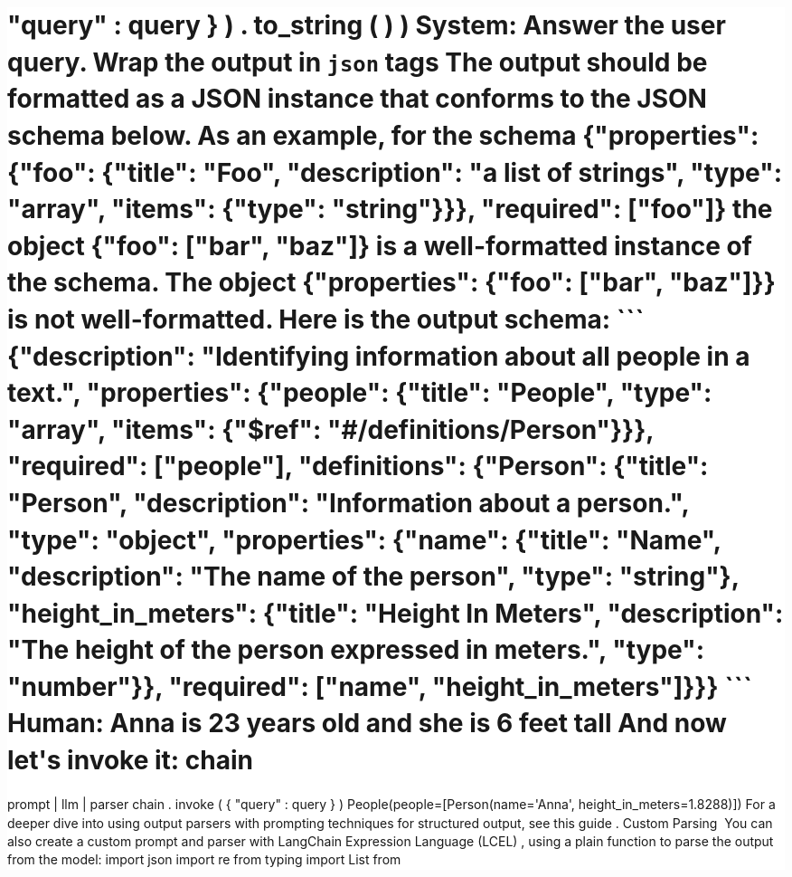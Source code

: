 "query"
:
query
}
)
.
to_string
(
)
)
System: Answer the user query. Wrap the output in `json` tags
The output should be formatted as a JSON instance that conforms to the JSON schema below.
As an example, for the schema {"properties": {"foo": {"title": "Foo", "description": "a list of strings", "type": "array", "items": {"type": "string"}}}, "required": ["foo"]}
the object {"foo": ["bar", "baz"]} is a well-formatted instance of the schema. The object {"properties": {"foo": ["bar", "baz"]}} is not well-formatted.
Here is the output schema:
\`\`\`
{"description": "Identifying information about all people in a text.", "properties": {"people": {"title": "People", "type": "array", "items": {"$ref": "#/definitions/Person"}}}, "required": ["people"], "definitions": {"Person": {"title": "Person", "description": "Information about a person.", "type": "object", "properties": {"name": {"title": "Name", "description": "The name of the person", "type": "string"}, "height_in_meters": {"title": "Height In Meters", "description": "The height of the person expressed in meters.", "type": "number"}}, "required": ["name", "height_in_meters"]}}}
\`\`\`
Human: Anna is 23 years old and she is 6 feet tall
And now let's invoke it:
chain
=
prompt
|
llm
|
parser
chain
.
invoke
(
{
"query"
:
query
}
)
People(people=[Person(name='Anna', height_in_meters=1.8288)])
For a deeper dive into using output parsers with prompting techniques for structured output, see
this guide
.
Custom Parsing
​
You can also create a custom prompt and parser with
LangChain Expression Language (LCEL)
, using a plain function to parse the output from the model:
import
json
import
re
from
typing
import
List
from